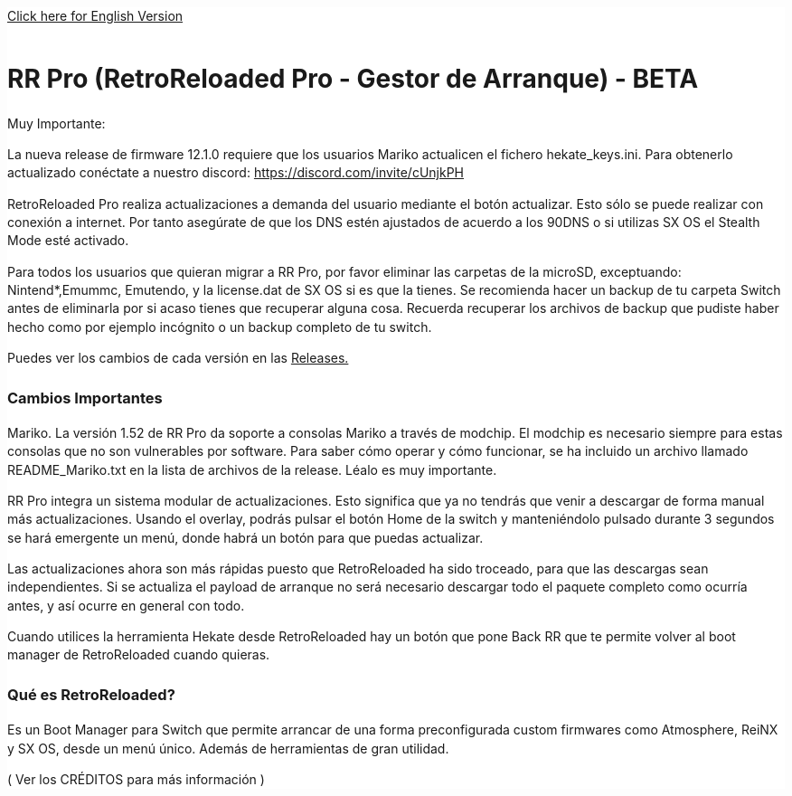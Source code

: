 [Click here for English Version](https://github.com/RetroGamer74/RR_RetroReloaded/blob/master/README_EN.md)
# RR Pro (RetroReloaded Pro - Gestor de Arranque)  - BETA

Muy Importante: 

La nueva release de firmware 12.1.0 requiere que los usuarios Mariko actualicen el fichero hekate_keys.ini. Para obtenerlo actualizado conéctate a nuestro discord: https://discord.com/invite/cUnjkPH

RetroReloaded Pro realiza actualizaciones a demanda del usuario mediante el botón actualizar. Esto sólo se puede realizar con conexión a internet. Por tanto asegúrate de que los DNS estén ajustados de acuerdo a los 90DNS o si utilizas SX OS el Stealth Mode esté activado.

Para todos los usuarios que quieran migrar a RR Pro, por favor eliminar las carpetas de la microSD, exceptuando: Nintend*,Emummc, Emutendo, y la license.dat de SX OS si es que la tienes. Se recomienda hacer un backup de tu carpeta Switch antes de eliminarla por si acaso tienes que recuperar alguna cosa. Recuerda recuperar los archivos de backup que pudiste haber hecho como por ejemplo incógnito o un backup completo de tu switch.

Puedes ver los cambios de cada versión en las [Releases.](https://github.com/RetroGamer74/RR_RetroReloaded/releases)

### Cambios Importantes

Mariko.
La versión 1.52 de RR Pro da soporte a consolas Mariko a través de modchip. El modchip es necesario siempre para estas consolas que no son vulnerables por software.
Para saber cómo operar y cómo funcionar, se ha incluido un archivo llamado README_Mariko.txt en la lista de archivos de la release.
Léalo es muy importante.

RR Pro integra un sistema modular de actualizaciones. Esto significa que ya no tendrás que venir a descargar de forma manual más actualizaciones. Usando el overlay, podrás pulsar el botón Home de la switch y manteniéndolo pulsado durante 3 segundos se hará emergente un menú, donde habrá un botón para que puedas actualizar.

Las actualizaciones ahora son más rápidas puesto que RetroReloaded ha sido troceado, para que las descargas sean independientes. Si se actualiza el payload de arranque no será necesario descargar todo el paquete completo como ocurría antes, y así ocurre en general con todo.

Cuando utilices la herramienta Hekate desde RetroReloaded hay un botón que pone Back RR que te permite volver al boot manager de RetroReloaded cuando quieras.

### Qué es RetroReloaded?

Es un Boot Manager para Switch que permite arrancar de una forma preconfigurada custom firmwares como Atmosphere, ReiNX y SX OS, desde un menú único. Además de herramientas de gran utilidad.

( Ver los  CRÉDITOS para más información )
